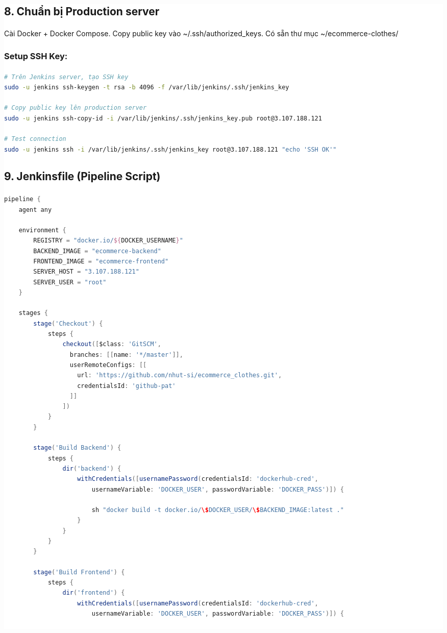 ## 8. Chuẩn bị Production server

Cài Docker + Docker Compose.
Copy public key vào ~/.ssh/authorized_keys.
Có sẵn thư mục ~/ecommerce-clothes/

### Setup SSH Key:
```bash
# Trên Jenkins server, tạo SSH key
sudo -u jenkins ssh-keygen -t rsa -b 4096 -f /var/lib/jenkins/.ssh/jenkins_key

# Copy public key lên production server
sudo -u jenkins ssh-copy-id -i /var/lib/jenkins/.ssh/jenkins_key.pub root@3.107.188.121

# Test connection
sudo -u jenkins ssh -i /var/lib/jenkins/.ssh/jenkins_key root@3.107.188.121 "echo 'SSH OK'"
```

## 9. Jenkinsfile (Pipeline Script)

```groovy
pipeline {
    agent any

    environment {
        REGISTRY = "docker.io/${DOCKER_USERNAME}"
        BACKEND_IMAGE = "ecommerce-backend"
        FRONTEND_IMAGE = "ecommerce-frontend"
        SERVER_HOST = "3.107.188.121"
        SERVER_USER = "root"
    }

    stages {
        stage('Checkout') {
            steps {
                checkout([$class: 'GitSCM',
                  branches: [[name: '*/master']],
                  userRemoteConfigs: [[
                    url: 'https://github.com/nhut-si/ecommerce_clothes.git',
                    credentialsId: 'github-pat'
                  ]]
                ])
            }
        }

        stage('Build Backend') {
            steps {
                dir('backend') {
                    withCredentials([usernamePassword(credentialsId: 'dockerhub-cred',
                        usernameVariable: 'DOCKER_USER', passwordVariable: 'DOCKER_PASS')]) {
                        
                        sh "docker build -t docker.io/\$DOCKER_USER/\$BACKEND_IMAGE:latest ."
                    }
                }
            }
        }

        stage('Build Frontend') {
            steps {
                dir('frontend') {
                    withCredentials([usernamePassword(credentialsId: 'dockerhub-cred',
                        usernameVariable: 'DOCKER_USER', passwordVariable: 'DOCKER_PASS')]) {
                        
```